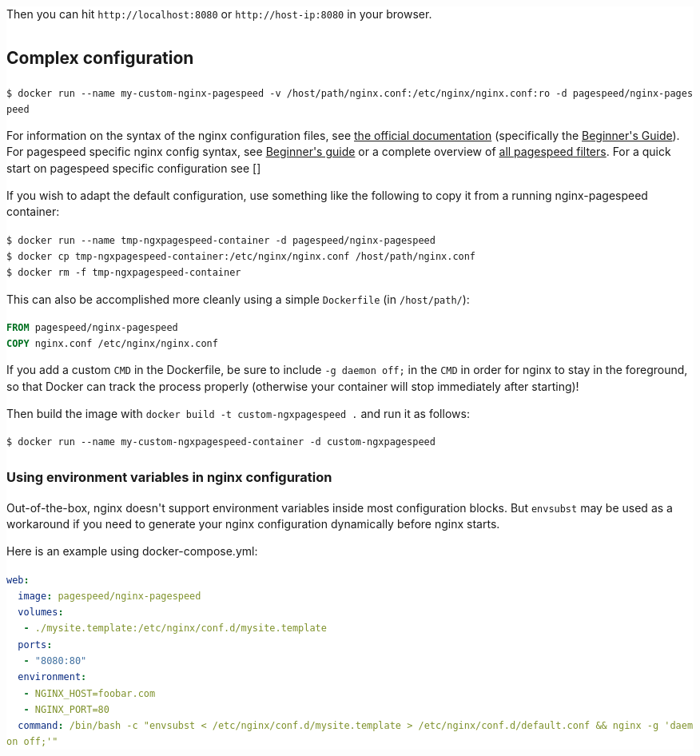 Then you can hit `http://localhost:8080` or `http://host-ip:8080` in your browser.

## Complex configuration

```console
$ docker run --name my-custom-nginx-pagespeed -v /host/path/nginx.conf:/etc/nginx/nginx.conf:ro -d pagespeed/nginx-pagespeed
```

For information on the syntax of the nginx configuration files, see [the official documentation](http://nginx.org/en/docs/) (specifically the [Beginner's Guide](http://nginx.org/en/docs/beginners_guide.html#conf_structure)). For pagespeed specific nginx config syntax, see [Beginner's guide](https://www.modpagespeed.com/doc/configuration) or a complete overview of [all pagespeed filters](https://www.ngxpagespeed.com/).
For a quick start on pagespeed specific configuration see []

If you wish to adapt the default configuration, use something like the following to copy it from a running nginx-pagespeed container:

```console
$ docker run --name tmp-ngxpagespeed-container -d pagespeed/nginx-pagespeed
$ docker cp tmp-ngxpagespeed-container:/etc/nginx/nginx.conf /host/path/nginx.conf
$ docker rm -f tmp-ngxpagespeed-container
```

This can also be accomplished more cleanly using a simple `Dockerfile` (in `/host/path/`):

```dockerfile
FROM pagespeed/nginx-pagespeed
COPY nginx.conf /etc/nginx/nginx.conf
```

If you add a custom `CMD` in the Dockerfile, be sure to include `-g daemon off;` in the `CMD` in order for nginx to stay in the foreground, so that Docker can track the process properly (otherwise your container will stop immediately after starting)!

Then build the image with `docker build -t custom-ngxpagespeed .` and run it as follows:

```console
$ docker run --name my-custom-ngxpagespeed-container -d custom-ngxpagespeed
```

### Using environment variables in nginx configuration

Out-of-the-box, nginx doesn't support environment variables inside most configuration blocks. But `envsubst` may be used as a workaround if you need to generate your nginx configuration dynamically before nginx starts.

Here is an example using docker-compose.yml:

```yaml
web:
  image: pagespeed/nginx-pagespeed
  volumes:
   - ./mysite.template:/etc/nginx/conf.d/mysite.template
  ports:
   - "8080:80"
  environment:
   - NGINX_HOST=foobar.com
   - NGINX_PORT=80
  command: /bin/bash -c "envsubst < /etc/nginx/conf.d/mysite.template > /etc/nginx/conf.d/default.conf && nginx -g 'daemon off;'"
```
